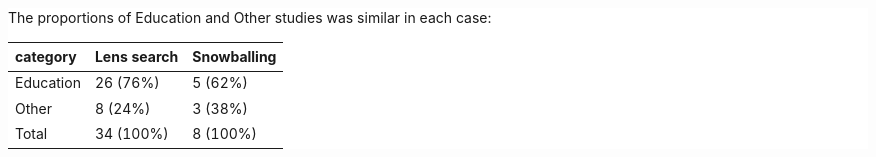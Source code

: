 The proportions of Education and Other studies was similar in each case:

<table class="table table-striped" style="width: auto !important; margin-left: auto; margin-right: auto;">
<thead>
<tr>
<th style="text-align:left;">
category
</th>
<th style="text-align:left;">
Lens search
</th>
<th style="text-align:left;">
Snowballing
</th>
</tr>
</thead>
<tbody>
<tr>
<td style="text-align:left;">
Education
</td>
<td style="text-align:left;">
26 (76%)
</td>
<td style="text-align:left;">
5 (62%)
</td>
</tr>
<tr>
<td style="text-align:left;">
Other
</td>
<td style="text-align:left;">
8 (24%)
</td>
<td style="text-align:left;">
3 (38%)
</td>
</tr>
<tr>
<td style="text-align:left;">
Total
</td>
<td style="text-align:left;">
34 (100%)
</td>
<td style="text-align:left;">
8 (100%)
</td>
</tr>
</tbody>
</table>
